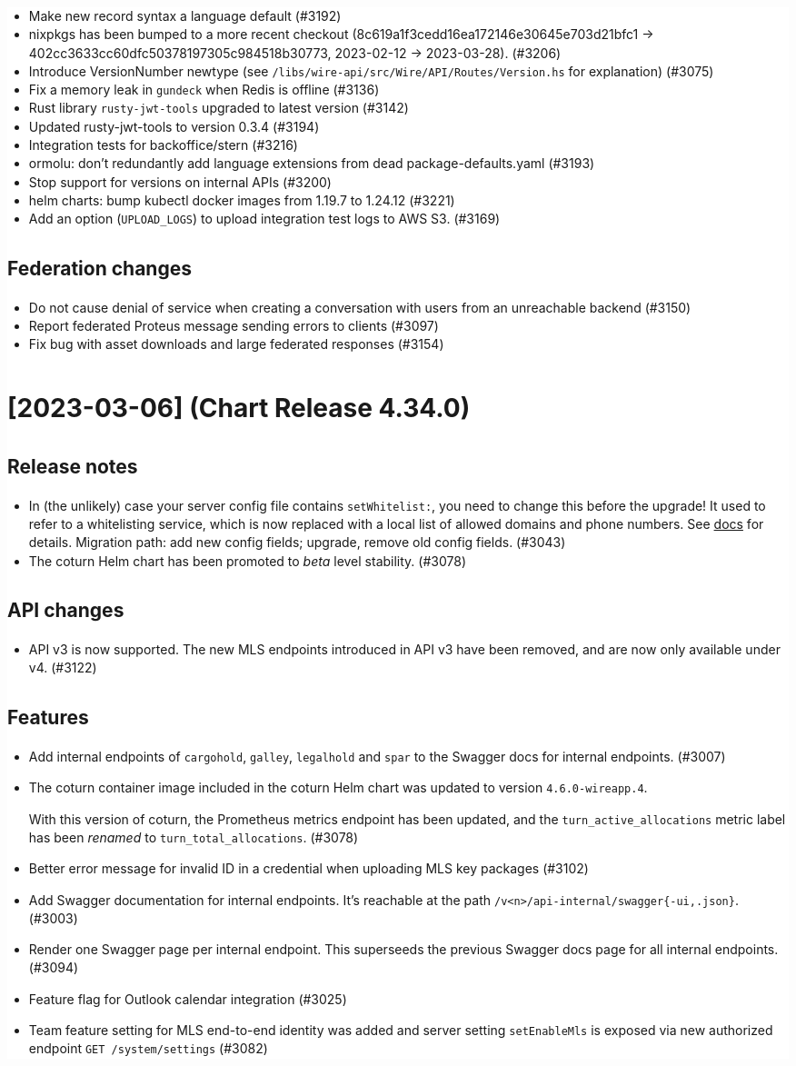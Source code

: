 * Make new record syntax a language default (#3192)
* nixpkgs has been bumped to a more recent checkout (8c619a1f3cedd16ea172146e30645e703d21bfc1 -> 402cc3633cc60dfc50378197305c984518b30773, 2023-02-12 -> 2023-03-28). (#3206)
* Introduce VersionNumber newtype (see `/libs/wire-api/src/Wire/API/Routes/Version.hs` for explanation) (#3075)
* Fix a memory leak in `gundeck` when Redis is offline (#3136)
* Rust library `rusty-jwt-tools` upgraded to latest version (#3142)
* Updated rusty-jwt-tools to version 0.3.4 (#3194)
* Integration tests for backoffice/stern (#3216)
* ormolu: don’t redundantly add language extensions from dead package-defaults.yaml (#3193)
* Stop support for versions on internal APIs (#3200)
* helm charts: bump kubectl docker images from 1.19.7 to 1.24.12 (#3221)
* Add an option (`UPLOAD_LOGS`) to upload integration test logs to AWS S3. (#3169)

## Federation changes

* Do not cause denial of service when creating a conversation with users from an unreachable backend (#3150)
* Report federated Proteus message sending errors to clients (#3097)
* Fix bug with asset downloads and large federated responses (#3154)

# [2023-03-06] (Chart Release 4.34.0)

## Release notes

* In (the unlikely) case your server config file contains `setWhitelist:`, you need to change this before the upgrade!  It used to refer to a whitelisting service, which is now replaced with a local list of allowed domains and phone numbers.  See [docs](https://docs.wire.com/developer/reference/user/activation.html?highlight=whitelist#phone-email-whitelist) for details.  Migration path: add new config fields; upgrade, remove old config fields. (#3043)
* The coturn Helm chart has been promoted to *beta* level stability. (#3078)

## API changes

* API v3 is now supported. The new MLS endpoints introduced in API v3 have been removed, and are now only available under v4. (#3122)

## Features

* Add internal endpoints of `cargohold`, `galley`, `legalhold` and `spar` to the Swagger docs for internal endpoints. (#3007)
* The coturn container image included in the coturn Helm chart was updated to
  version `4.6.0-wireapp.4`.

  With this version of coturn, the Prometheus metrics endpoint has been
  updated, and the `turn_active_allocations` metric label has been *renamed* to
  `turn_total_allocations`. (#3078)
* Better error message for invalid ID in a credential when uploading MLS key packages (#3102)
* Add Swagger documentation for internal endpoints. It’s reachable at the path `/v<n>/api-internal/swagger{-ui,.json}`. (#3003)
* Render one Swagger page per internal endpoint. This superseeds the previous Swagger docs page for all internal endpoints. (#3094)
* Feature flag for Outlook calendar integration (#3025)
* Team feature setting for MLS end-to-end identity was added and server setting `setEnableMls` is exposed via new authorized endpoint `GET /system/settings` (#3082)
